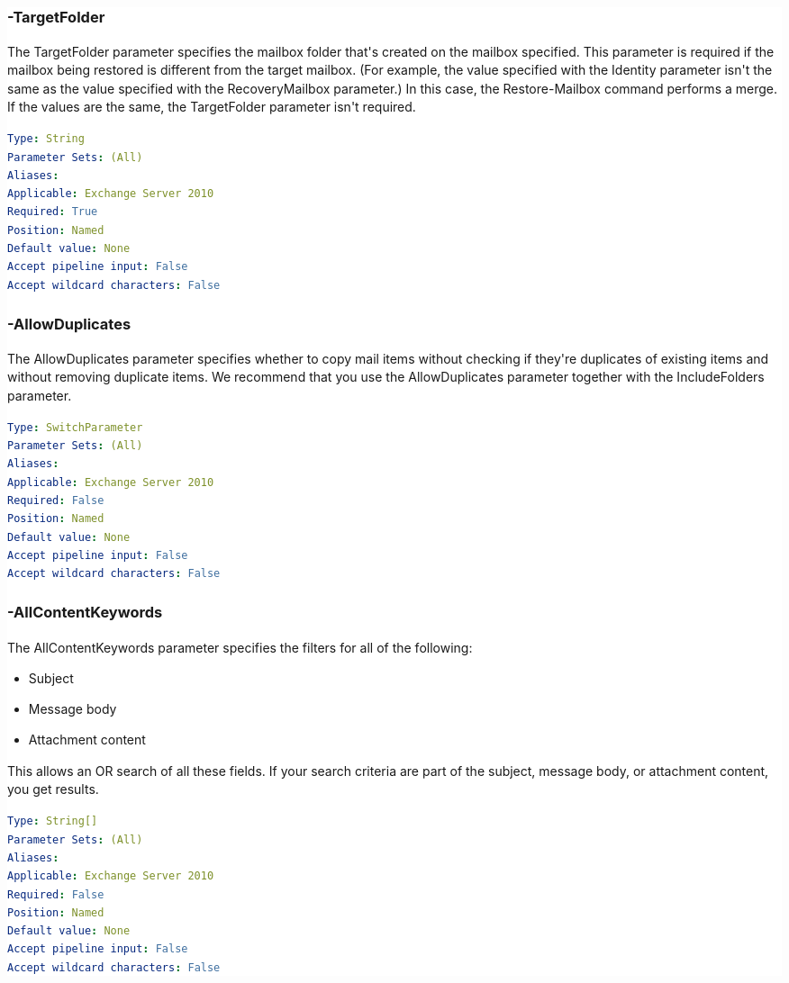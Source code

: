 ### -TargetFolder
The TargetFolder parameter specifies the mailbox folder that's created on the mailbox specified. This parameter is required if the mailbox being restored is different from the target mailbox. (For example, the value specified with the Identity parameter isn't the same as the value specified with the RecoveryMailbox parameter.) In this case, the Restore-Mailbox command performs a merge. If the values are the same, the TargetFolder parameter isn't required.

```yaml
Type: String
Parameter Sets: (All)
Aliases:
Applicable: Exchange Server 2010
Required: True
Position: Named
Default value: None
Accept pipeline input: False
Accept wildcard characters: False
```

### -AllowDuplicates
The AllowDuplicates parameter specifies whether to copy mail items without checking if they're duplicates of existing items and without removing duplicate items. We recommend that you use the AllowDuplicates parameter together with the IncludeFolders parameter.

```yaml
Type: SwitchParameter
Parameter Sets: (All)
Aliases:
Applicable: Exchange Server 2010
Required: False
Position: Named
Default value: None
Accept pipeline input: False
Accept wildcard characters: False
```

### -AllContentKeywords
The AllContentKeywords parameter specifies the filters for all of the following:

- Subject

- Message body

- Attachment content

This allows an OR search of all these fields. If your search criteria are part of the subject, message body, or attachment content, you get results.

```yaml
Type: String[]
Parameter Sets: (All)
Aliases:
Applicable: Exchange Server 2010
Required: False
Position: Named
Default value: None
Accept pipeline input: False
Accept wildcard characters: False
```
